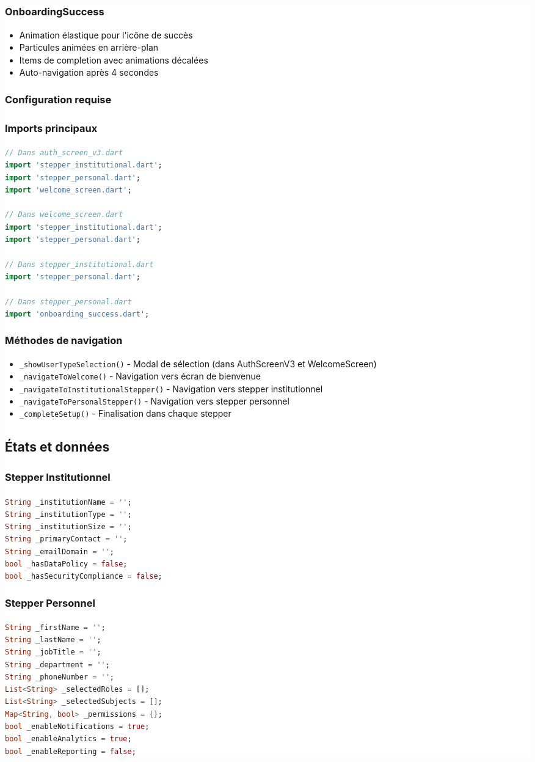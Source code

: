 ### OnboardingSuccess
- Animation élastique pour l'icône de succès
- Particules animées en arrière-plan
- Items de completion avec animations décalées
- Auto-navigation après 4 secondes

### Configuration requise

### Imports principaux
```dart
// Dans auth_screen_v3.dart
import 'stepper_institutional.dart';
import 'stepper_personal.dart';
import 'welcome_screen.dart';

// Dans welcome_screen.dart
import 'stepper_institutional.dart';
import 'stepper_personal.dart';

// Dans stepper_institutional.dart  
import 'stepper_personal.dart';

// Dans stepper_personal.dart
import 'onboarding_success.dart';
```

### Méthodes de navigation
- `_showUserTypeSelection()` - Modal de sélection (dans AuthScreenV3 et WelcomeScreen)
- `_navigateToWelcome()` - Navigation vers écran de bienvenue
- `_navigateToInstitutionalStepper()` - Navigation vers stepper institutionnel
- `_navigateToPersonalStepper()` - Navigation vers stepper personnel
- `_completeSetup()` - Finalisation dans chaque stepper

## États et données

### Stepper Institutionnel
```dart
String _institutionName = '';
String _institutionType = '';
String _institutionSize = '';
String _primaryContact = '';
String _emailDomain = '';
bool _hasDataPolicy = false;
bool _hasSecurityCompliance = false;
```

### Stepper Personnel
```dart
String _firstName = '';
String _lastName = '';
String _jobTitle = '';
String _department = '';
String _phoneNumber = '';
List<String> _selectedRoles = [];
List<String> _selectedSubjects = [];
Map<String, bool> _permissions = {};
bool _enableNotifications = true;
bool _enableAnalytics = true;
bool _enableReporting = false;
```

